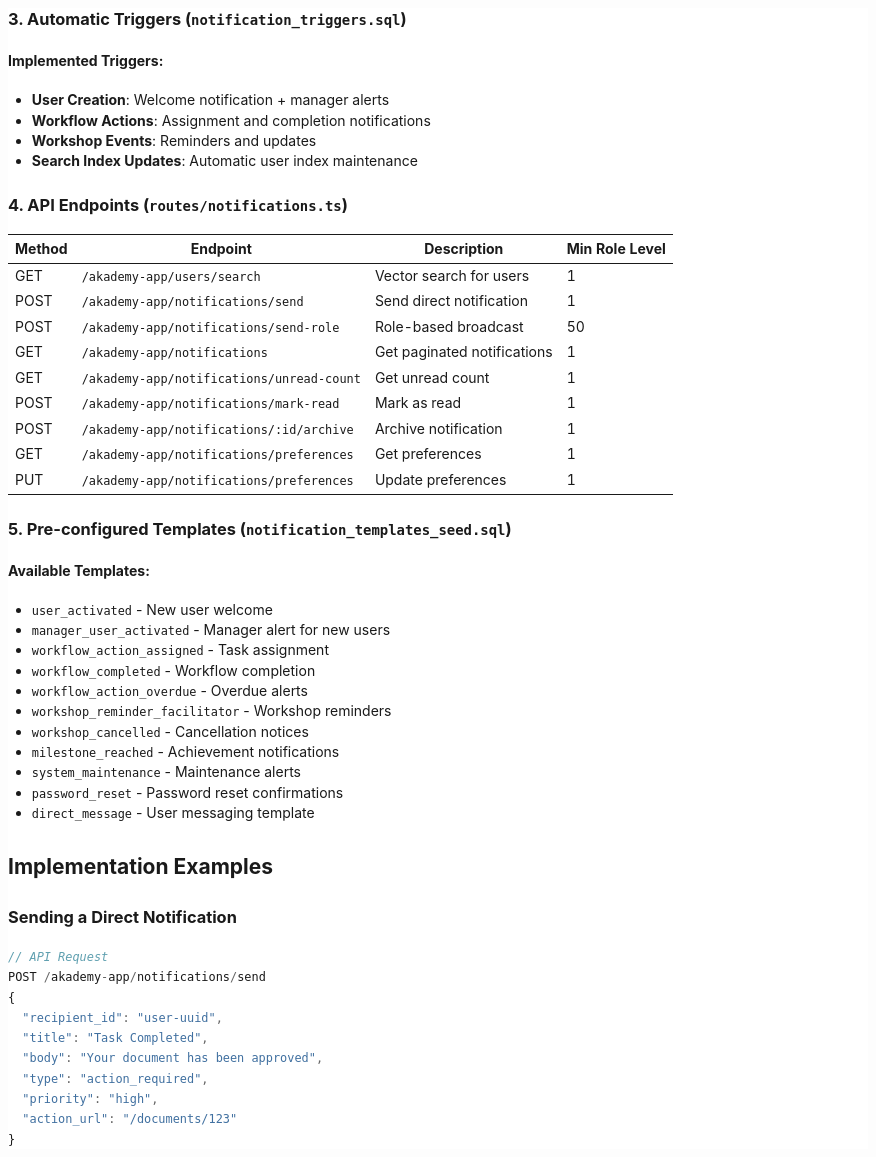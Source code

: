 ### 3. Automatic Triggers (`notification_triggers.sql`)

#### Implemented Triggers:
- **User Creation**: Welcome notification + manager alerts
- **Workflow Actions**: Assignment and completion notifications
- **Workshop Events**: Reminders and updates
- **Search Index Updates**: Automatic user index maintenance

### 4. API Endpoints (`routes/notifications.ts`)

| Method | Endpoint | Description | Min Role Level |
|--------|----------|-------------|----------------|
| GET | `/akademy-app/users/search` | Vector search for users | 1 |
| POST | `/akademy-app/notifications/send` | Send direct notification | 1 |
| POST | `/akademy-app/notifications/send-role` | Role-based broadcast | 50 |
| GET | `/akademy-app/notifications` | Get paginated notifications | 1 |
| GET | `/akademy-app/notifications/unread-count` | Get unread count | 1 |
| POST | `/akademy-app/notifications/mark-read` | Mark as read | 1 |
| POST | `/akademy-app/notifications/:id/archive` | Archive notification | 1 |
| GET | `/akademy-app/notifications/preferences` | Get preferences | 1 |
| PUT | `/akademy-app/notifications/preferences` | Update preferences | 1 |

### 5. Pre-configured Templates (`notification_templates_seed.sql`)

#### Available Templates:
- `user_activated` - New user welcome
- `manager_user_activated` - Manager alert for new users
- `workflow_action_assigned` - Task assignment
- `workflow_completed` - Workflow completion
- `workflow_action_overdue` - Overdue alerts
- `workshop_reminder_facilitator` - Workshop reminders
- `workshop_cancelled` - Cancellation notices
- `milestone_reached` - Achievement notifications
- `system_maintenance` - Maintenance alerts
- `password_reset` - Password reset confirmations
- `direct_message` - User messaging template

## Implementation Examples

### Sending a Direct Notification
```javascript
// API Request
POST /akademy-app/notifications/send
{
  "recipient_id": "user-uuid",
  "title": "Task Completed",
  "body": "Your document has been approved",
  "type": "action_required",
  "priority": "high",
  "action_url": "/documents/123"
}
```
